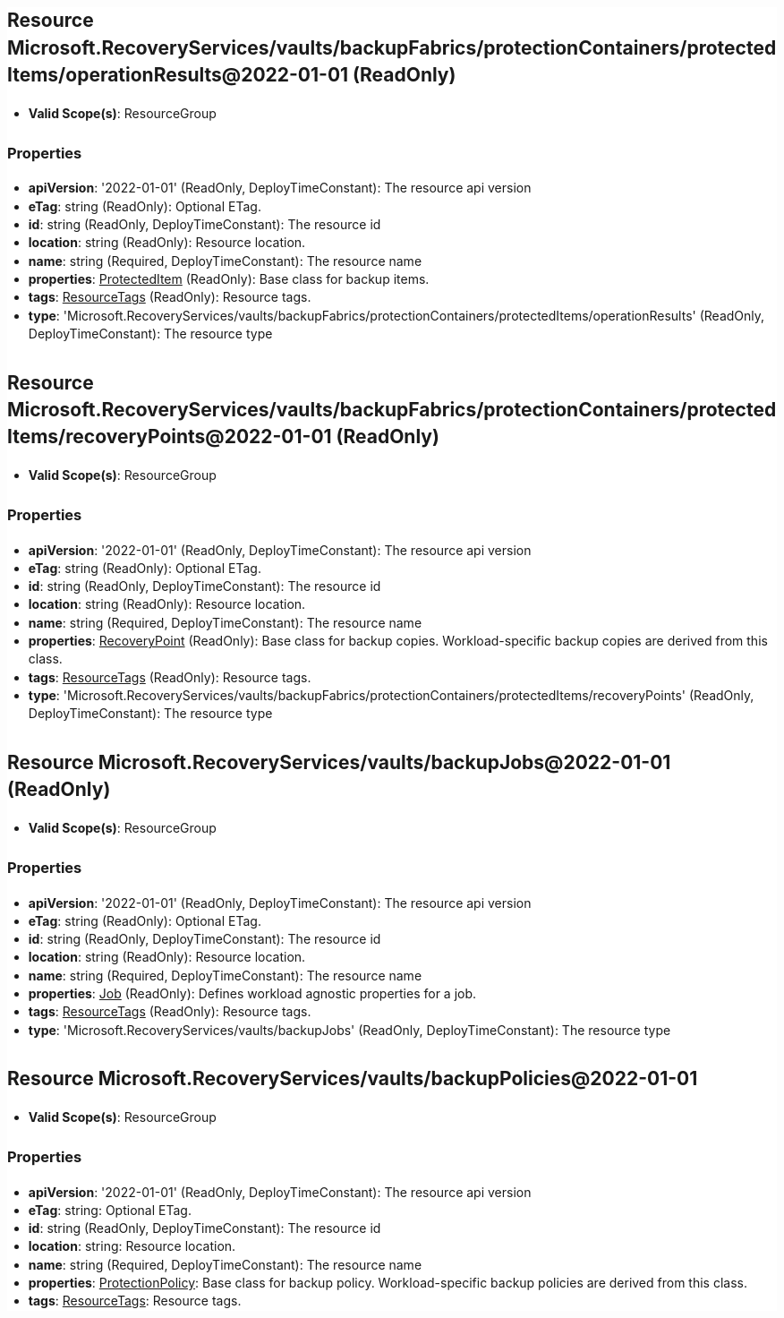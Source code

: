 ## Resource Microsoft.RecoveryServices/vaults/backupFabrics/protectionContainers/protectedItems/operationResults@2022-01-01 (ReadOnly)
* **Valid Scope(s)**: ResourceGroup
### Properties
* **apiVersion**: '2022-01-01' (ReadOnly, DeployTimeConstant): The resource api version
* **eTag**: string (ReadOnly): Optional ETag.
* **id**: string (ReadOnly, DeployTimeConstant): The resource id
* **location**: string (ReadOnly): Resource location.
* **name**: string (Required, DeployTimeConstant): The resource name
* **properties**: [ProtectedItem](#protecteditem) (ReadOnly): Base class for backup items.
* **tags**: [ResourceTags](#resourcetags) (ReadOnly): Resource tags.
* **type**: 'Microsoft.RecoveryServices/vaults/backupFabrics/protectionContainers/protectedItems/operationResults' (ReadOnly, DeployTimeConstant): The resource type

## Resource Microsoft.RecoveryServices/vaults/backupFabrics/protectionContainers/protectedItems/recoveryPoints@2022-01-01 (ReadOnly)
* **Valid Scope(s)**: ResourceGroup
### Properties
* **apiVersion**: '2022-01-01' (ReadOnly, DeployTimeConstant): The resource api version
* **eTag**: string (ReadOnly): Optional ETag.
* **id**: string (ReadOnly, DeployTimeConstant): The resource id
* **location**: string (ReadOnly): Resource location.
* **name**: string (Required, DeployTimeConstant): The resource name
* **properties**: [RecoveryPoint](#recoverypoint) (ReadOnly): Base class for backup copies. Workload-specific backup copies are derived from this class.
* **tags**: [ResourceTags](#resourcetags) (ReadOnly): Resource tags.
* **type**: 'Microsoft.RecoveryServices/vaults/backupFabrics/protectionContainers/protectedItems/recoveryPoints' (ReadOnly, DeployTimeConstant): The resource type

## Resource Microsoft.RecoveryServices/vaults/backupJobs@2022-01-01 (ReadOnly)
* **Valid Scope(s)**: ResourceGroup
### Properties
* **apiVersion**: '2022-01-01' (ReadOnly, DeployTimeConstant): The resource api version
* **eTag**: string (ReadOnly): Optional ETag.
* **id**: string (ReadOnly, DeployTimeConstant): The resource id
* **location**: string (ReadOnly): Resource location.
* **name**: string (Required, DeployTimeConstant): The resource name
* **properties**: [Job](#job) (ReadOnly): Defines workload agnostic properties for a job.
* **tags**: [ResourceTags](#resourcetags) (ReadOnly): Resource tags.
* **type**: 'Microsoft.RecoveryServices/vaults/backupJobs' (ReadOnly, DeployTimeConstant): The resource type

## Resource Microsoft.RecoveryServices/vaults/backupPolicies@2022-01-01
* **Valid Scope(s)**: ResourceGroup
### Properties
* **apiVersion**: '2022-01-01' (ReadOnly, DeployTimeConstant): The resource api version
* **eTag**: string: Optional ETag.
* **id**: string (ReadOnly, DeployTimeConstant): The resource id
* **location**: string: Resource location.
* **name**: string (Required, DeployTimeConstant): The resource name
* **properties**: [ProtectionPolicy](#protectionpolicy): Base class for backup policy. Workload-specific backup policies are derived from this class.
* **tags**: [ResourceTags](#resourcetags): Resource tags.
